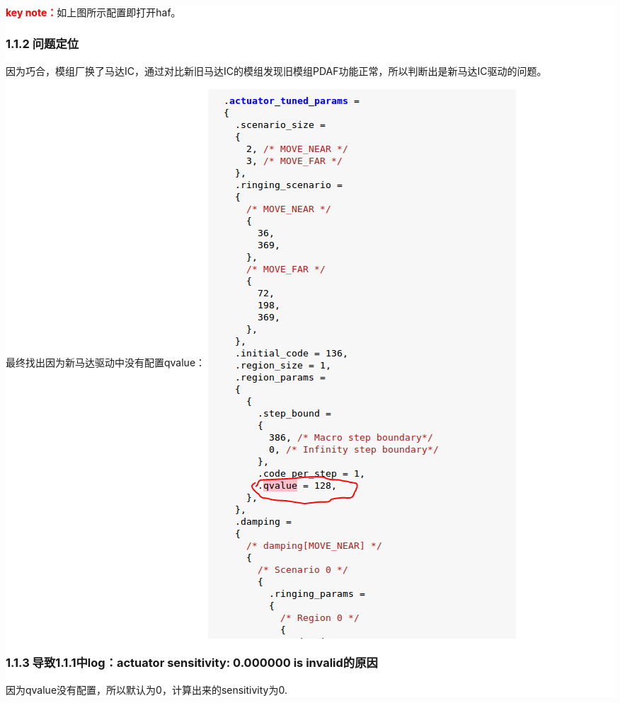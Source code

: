 <font color=ff0000>**key note：**</font>如上图所示配置即打开haf。

### 1.1.2 问题定位
因为巧合，模组厂换了马达IC，通过对比新旧马达IC的模组发现旧模组PDAF功能正常，所以判断出是新马达IC驱动的问题。

最终找出因为新马达驱动中没有配置qvalue：
<img src="./qualcomm_af_bug.png" width = "" height = "" alt="camera_dws" align=center />

### 1.1.3 导致1.1.1中log：actuator sensitivity: 0.000000 is invalid的原因
因为qvalue没有配置，所以默认为0，计算出来的sensitivity为0.